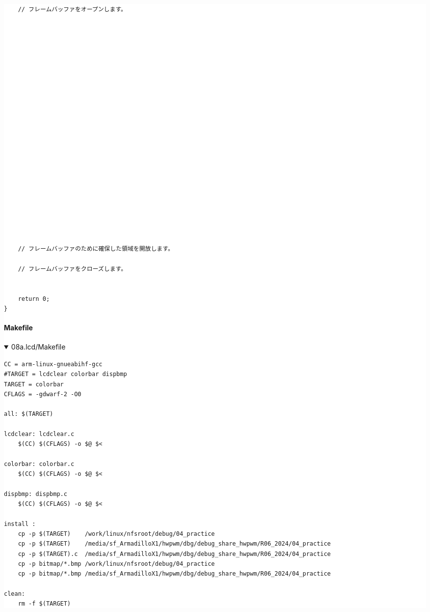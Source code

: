 ```c{.line-numbers}
	// フレームバッファをオープンします。























	// フレームバッファのために確保した領域を開放します。

	// フレームバッファをクローズします。


	return 0;
}
```

</details>

#### Makefile

<details open><summary> 08a.lcd/Makefile </summary>

```bash{.line-numbers}
CC = arm-linux-gnueabihf-gcc
#TARGET = lcdclear colorbar dispbmp
TARGET = colorbar
CFLAGS = -gdwarf-2 -O0

all: $(TARGET)

lcdclear: lcdclear.c
	$(CC) $(CFLAGS) -o $@ $<

colorbar: colorbar.c
	$(CC) $(CFLAGS) -o $@ $<

dispbmp: dispbmp.c
	$(CC) $(CFLAGS) -o $@ $<

install :
	cp -p $(TARGET)    /work/linux/nfsroot/debug/04_practice
	cp -p $(TARGET)    /media/sf_ArmadilloX1/hwpwm/dbg/debug_share_hwpwm/R06_2024/04_practice
	cp -p $(TARGET).c  /media/sf_ArmadilloX1/hwpwm/dbg/debug_share_hwpwm/R06_2024/04_practice
	cp -p bitmap/*.bmp /work/linux/nfsroot/debug/04_practice
	cp -p bitmap/*.bmp /media/sf_ArmadilloX1/hwpwm/dbg/debug_share_hwpwm/R06_2024/04_practice

clean:
	rm -f $(TARGET)
```